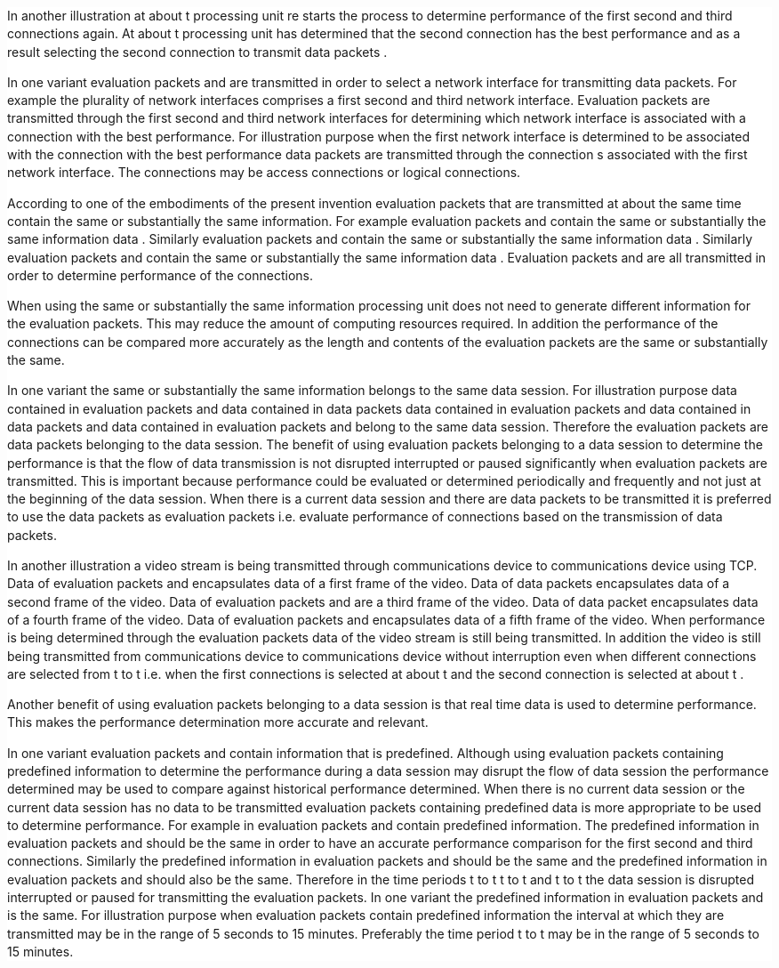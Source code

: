 In another illustration at about t processing unit re starts the process to determine performance of the first second and third connections again. At about t processing unit has determined that the second connection has the best performance and as a result selecting the second connection to transmit data packets .

In one variant evaluation packets and are transmitted in order to select a network interface for transmitting data packets. For example the plurality of network interfaces comprises a first second and third network interface. Evaluation packets are transmitted through the first second and third network interfaces for determining which network interface is associated with a connection with the best performance. For illustration purpose when the first network interface is determined to be associated with the connection with the best performance data packets are transmitted through the connection s associated with the first network interface. The connections may be access connections or logical connections.

According to one of the embodiments of the present invention evaluation packets that are transmitted at about the same time contain the same or substantially the same information. For example evaluation packets and contain the same or substantially the same information data . Similarly evaluation packets and contain the same or substantially the same information data . Similarly evaluation packets and contain the same or substantially the same information data . Evaluation packets and are all transmitted in order to determine performance of the connections.

When using the same or substantially the same information processing unit does not need to generate different information for the evaluation packets. This may reduce the amount of computing resources required. In addition the performance of the connections can be compared more accurately as the length and contents of the evaluation packets are the same or substantially the same.

In one variant the same or substantially the same information belongs to the same data session. For illustration purpose data contained in evaluation packets and data contained in data packets data contained in evaluation packets and data contained in data packets and data contained in evaluation packets and belong to the same data session. Therefore the evaluation packets are data packets belonging to the data session. The benefit of using evaluation packets belonging to a data session to determine the performance is that the flow of data transmission is not disrupted interrupted or paused significantly when evaluation packets are transmitted. This is important because performance could be evaluated or determined periodically and frequently and not just at the beginning of the data session. When there is a current data session and there are data packets to be transmitted it is preferred to use the data packets as evaluation packets i.e. evaluate performance of connections based on the transmission of data packets.

In another illustration a video stream is being transmitted through communications device to communications device using TCP. Data of evaluation packets and encapsulates data of a first frame of the video. Data of data packets encapsulates data of a second frame of the video. Data of evaluation packets and are a third frame of the video. Data of data packet encapsulates data of a fourth frame of the video. Data of evaluation packets and encapsulates data of a fifth frame of the video. When performance is being determined through the evaluation packets data of the video stream is still being transmitted. In addition the video is still being transmitted from communications device to communications device without interruption even when different connections are selected from t to t i.e. when the first connections is selected at about t and the second connection is selected at about t .

Another benefit of using evaluation packets belonging to a data session is that real time data is used to determine performance. This makes the performance determination more accurate and relevant.

In one variant evaluation packets and contain information that is predefined. Although using evaluation packets containing predefined information to determine the performance during a data session may disrupt the flow of data session the performance determined may be used to compare against historical performance determined. When there is no current data session or the current data session has no data to be transmitted evaluation packets containing predefined data is more appropriate to be used to determine performance. For example in evaluation packets and contain predefined information. The predefined information in evaluation packets and should be the same in order to have an accurate performance comparison for the first second and third connections. Similarly the predefined information in evaluation packets and should be the same and the predefined information in evaluation packets and should also be the same. Therefore in the time periods t to t t to t and t to t the data session is disrupted interrupted or paused for transmitting the evaluation packets. In one variant the predefined information in evaluation packets and is the same. For illustration purpose when evaluation packets contain predefined information the interval at which they are transmitted may be in the range of 5 seconds to 15 minutes. Preferably the time period t to t may be in the range of 5 seconds to 15 minutes.
